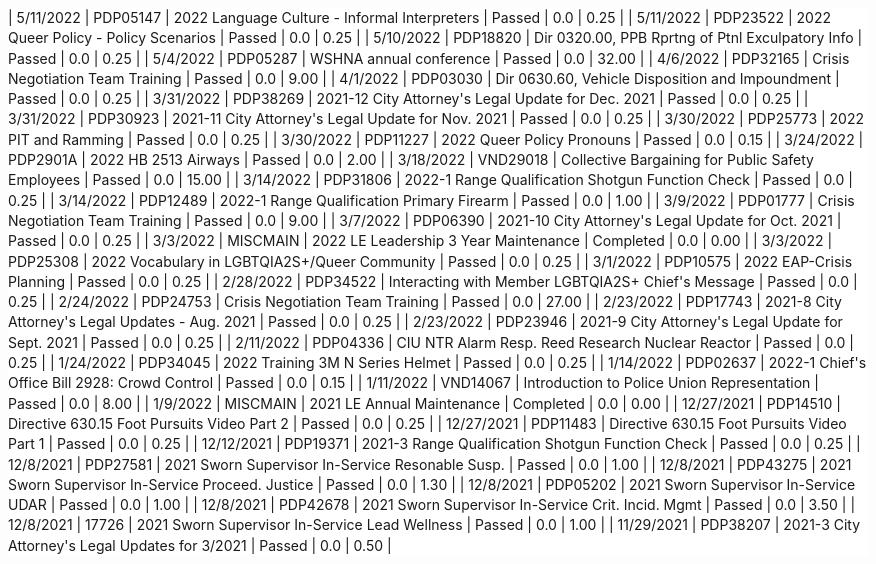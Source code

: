 | 5/11/2022 | PDP05147 | 2022 Language  Culture - Informal Interpreters | Passed | 0.0 | 0.25 |
| 5/11/2022 | PDP23522 | 2022 Queer Policy - Policy Scenarios | Passed | 0.0 | 0.25 |
| 5/10/2022 | PDP18820 | Dir 0320.00, PPB Rprtng of Ptnl Exculpatory Info | Passed | 0.0 | 0.25 |
| 5/4/2022 | PDP05287 | WSHNA annual conference | Passed | 0.0 | 32.00 |
| 4/6/2022 | PDP32165 | Crisis Negotiation Team Training | Passed | 0.0 | 9.00 |
| 4/1/2022 | PDP03030 | Dir 0630.60, Vehicle Disposition and Impoundment | Passed | 0.0 | 0.25 |
| 3/31/2022 | PDP38269 | 2021-12 City Attorney's Legal Update for Dec. 2021 | Passed | 0.0 | 0.25 |
| 3/31/2022 | PDP30923 | 2021-11 City Attorney's Legal Update for Nov. 2021 | Passed | 0.0 | 0.25 |
| 3/30/2022 | PDP25773 | 2022 PIT and Ramming | Passed | 0.0 | 0.25 |
| 3/30/2022 | PDP11227 | 2022 Queer Policy Pronouns | Passed | 0.0 | 0.15 |
| 3/24/2022 | PDP2901A | 2022 HB 2513 Airways | Passed | 0.0 | 2.00 |
| 3/18/2022 | VND29018 | Collective Bargaining for Public Safety Employees | Passed | 0.0 | 15.00 |
| 3/14/2022 | PDP31806 | 2022-1 Range Qualification Shotgun Function Check | Passed | 0.0 | 0.25 |
| 3/14/2022 | PDP12489 | 2022-1 Range Qualification Primary Firearm | Passed | 0.0 | 1.00 |
| 3/9/2022 | PDP01777 | Crisis Negotiation Team Training | Passed | 0.0 | 9.00 |
| 3/7/2022 | PDP06390 | 2021-10 City Attorney's Legal Update for Oct. 2021 | Passed | 0.0 | 0.25 |
| 3/3/2022 | MISCMAIN | 2022 LE Leadership 3 Year Maintenance | Completed | 0.0 | 0.00 |
| 3/3/2022 | PDP25308 | 2022 Vocabulary in LGBTQIA2S+/Queer Community | Passed | 0.0 | 0.25 |
| 3/1/2022 | PDP10575 | 2022 EAP-Crisis Planning | Passed | 0.0 | 0.25 |
| 2/28/2022 | PDP34522 | Interacting with Member LGBTQIA2S+ Chief's Message | Passed | 0.0 | 0.25 |
| 2/24/2022 | PDP24753 | Crisis Negotiation Team Training | Passed | 0.0 | 27.00 |
| 2/23/2022 | PDP17743 | 2021-8 City Attorney's Legal Updates - Aug. 2021 | Passed | 0.0 | 0.25 |
| 2/23/2022 | PDP23946 | 2021-9 City Attorney's Legal Update for Sept. 2021 | Passed | 0.0 | 0.25 |
| 2/11/2022 | PDP04336 | CIU NTR Alarm Resp. Reed Research Nuclear Reactor | Passed | 0.0 | 0.25 |
| 1/24/2022 | PDP34045 | 2022 Training 3M N Series Helmet | Passed | 0.0 | 0.25 |
| 1/14/2022 | PDP02637 | 2022-1 Chief's Office Bill 2928: Crowd Control | Passed | 0.0 | 0.15 |
| 1/11/2022 | VND14067 | Introduction to Police Union Representation | Passed | 0.0 | 8.00 |
| 1/9/2022 | MISCMAIN | 2021 LE Annual Maintenance | Completed | 0.0 | 0.00 |
| 12/27/2021 | PDP14510 | Directive 630.15 Foot Pursuits Video Part 2 | Passed | 0.0 | 0.25 |
| 12/27/2021 | PDP11483 | Directive 630.15 Foot Pursuits Video Part 1 | Passed | 0.0 | 0.25 |
| 12/12/2021 | PDP19371 | 2021-3 Range Qualification Shotgun Function Check | Passed | 0.0 | 0.25 |
| 12/8/2021 | PDP27581 | 2021 Sworn Supervisor In-Service Resonable Susp. | Passed | 0.0 | 1.00 |
| 12/8/2021 | PDP43275 | 2021 Sworn Supervisor In-Service Proceed. Justice | Passed | 0.0 | 1.30 |
| 12/8/2021 | PDP05202 | 2021 Sworn Supervisor In-Service UDAR | Passed | 0.0 | 1.00 |
| 12/8/2021 | PDP42678 | 2021 Sworn Supervisor In-Service Crit. Incid. Mgmt | Passed | 0.0 | 3.50 |
| 12/8/2021 | 17726 | 2021 Sworn Supervisor In-Service Lead  Wellness | Passed | 0.0 | 1.00 |
| 11/29/2021 | PDP38207 | 2021-3 City Attorney's Legal Updates for 3/2021 | Passed | 0.0 | 0.50 |